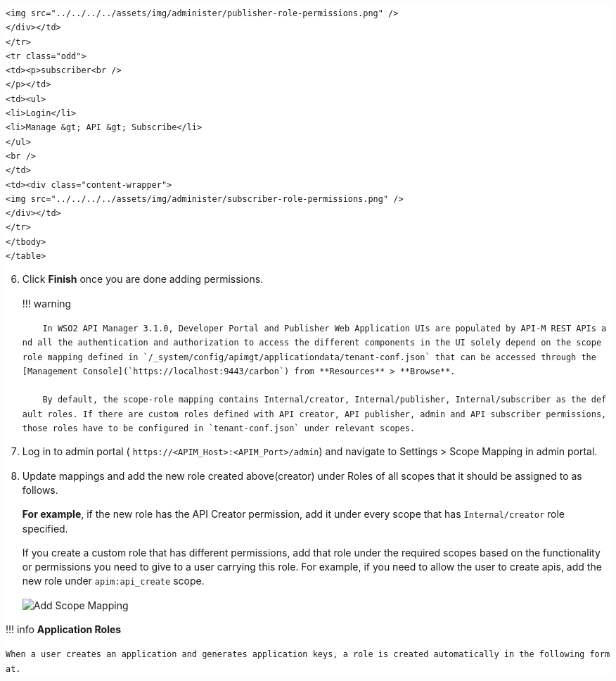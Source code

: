     <img src="../../../../assets/img/administer/publisher-role-permissions.png" />
    </div></td>
    </tr>
    <tr class="odd">
    <td><p>subscriber<br />
    </p></td>
    <td><ul>
    <li>Login</li>
    <li>Manage &gt; API &gt; Subscribe</li>
    </ul>
    <br />
    </td>
    <td><div class="content-wrapper">
    <img src="../../../../assets/img/administer/subscriber-role-permissions.png" />
    </div></td>
    </tr>
    </tbody>
    </table>

6.  Click **Finish** once you are done adding permissions.

    !!! warning

            In WSO2 API Manager 3.1.0, Developer Portal and Publisher Web Application UIs are populated by API-M REST APIs and all the authentication and authorization to access the different components in the UI solely depend on the scope role mapping defined in `/_system/config/apimgt/applicationdata/tenant-conf.json` that can be accessed through the [Management Console](`https://localhost:9443/carbon`) from **Resources** > **Browse**.

            By default, the scope-role mapping contains Internal/creator, Internal/publisher, Internal/subscriber as the default roles. If there are custom roles defined with API creator, API publisher, admin and API subscriber permissions, those roles have to be configured in `tenant-conf.json` under relevant scopes.

7. Log in to admin portal ( `https://<APIM_Host>:<APIM_Port>/admin`) and navigate to Settings > Scope Mapping in admin portal. 

8. Update mappings and add the new role created above(creator) under Roles of all scopes that it should be assigned to as follows.  

    **For example**, if the new role has the API Creator permission, add it under every scope that has `Internal/creator` role specified.

    If you create a custom role that has different permissions, add that role under the required scopes based on the functionality or permissions you need to give to a user carrying this role. For example, if you need to allow the user to create apis, add the new role under `apim:api_create` scope.
    
    ![Add Scope Mapping]({{base_path}}/assets/img/administer/scope-mapping.png) 

!!! info
    **Application Roles**
    
    When a user creates an application and generates application keys, a role is created automatically in the following format.
